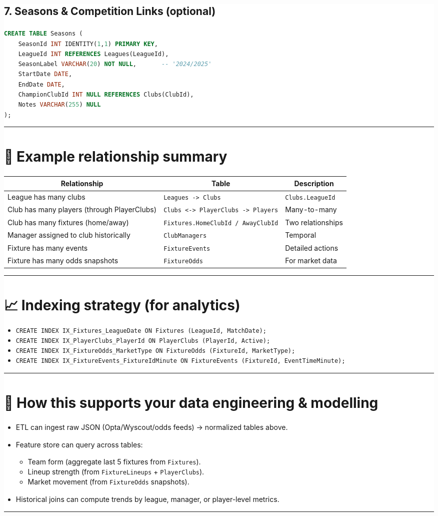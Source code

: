 
## 7. Seasons & Competition Links (optional)

```sql
CREATE TABLE Seasons (
    SeasonId INT IDENTITY(1,1) PRIMARY KEY,
    LeagueId INT REFERENCES Leagues(LeagueId),
    SeasonLabel VARCHAR(20) NOT NULL,       -- '2024/2025'
    StartDate DATE,
    EndDate DATE,
    ChampionClubId INT NULL REFERENCES Clubs(ClubId),
    Notes VARCHAR(255) NULL
);
```

---

# 🔗 Example relationship summary

| Relationship                                | Table                              | Description       |
| ------------------------------------------- | ---------------------------------- | ----------------- |
| League has many clubs                       | `Leagues -> Clubs`                 | `Clubs.LeagueId`  |
| Club has many players (through PlayerClubs) | `Clubs <-> PlayerClubs -> Players` | Many-to-many      |
| Club has many fixtures (home/away)          | `Fixtures.HomeClubId / AwayClubId` | Two relationships |
| Manager assigned to club historically       | `ClubManagers`                     | Temporal          |
| Fixture has many events                     | `FixtureEvents`                    | Detailed actions  |
| Fixture has many odds snapshots             | `FixtureOdds`                      | For market data   |

---

# 📈 Indexing strategy (for analytics)

* `CREATE INDEX IX_Fixtures_LeagueDate ON Fixtures (LeagueId, MatchDate);`
* `CREATE INDEX IX_PlayerClubs_PlayerId ON PlayerClubs (PlayerId, Active);`
* `CREATE INDEX IX_FixtureOdds_MarketType ON FixtureOdds (FixtureId, MarketType);`
* `CREATE INDEX IX_FixtureEvents_FixtureIdMinute ON FixtureEvents (FixtureId, EventTimeMinute);`

---

# 🧮 How this supports your data engineering & modelling

* ETL can ingest raw JSON (Opta/Wyscout/odds feeds) → normalized tables above.
* Feature store can query across tables:

  * Team form (aggregate last 5 fixtures from `Fixtures`).
  * Lineup strength (from `FixtureLineups` + `PlayerClubs`).
  * Market movement (from `FixtureOdds` snapshots).
* Historical joins can compute trends by league, manager, or player-level metrics.

---